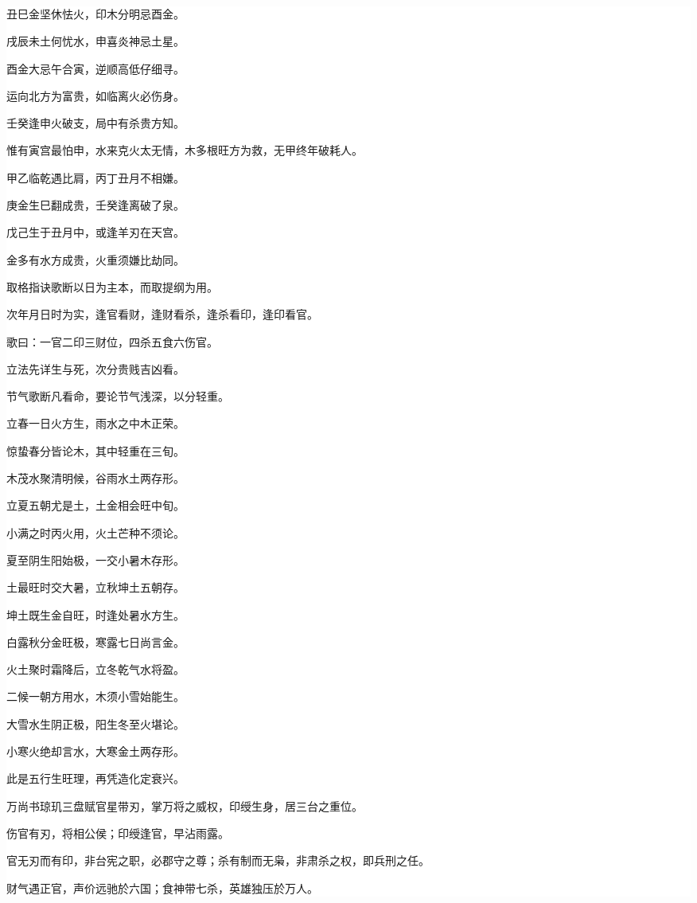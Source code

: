 丑巳金坚休怯火，印木分明忌酉金。

戌辰未土何忧水，申喜炎神忌土星。

酉金大忌午合寅，逆顺高低仔细寻。

运向北方为富贵，如临离火必伤身。

壬癸逢申火破支，局中有杀贵方知。

惟有寅宫最怕申，水来克火太无情，木多根旺方为救，无甲终年破耗人。

甲乙临乾遇比肩，丙丁丑月不相嫌。

庚金生巳翻成贵，壬癸逢离破了泉。

戊己生于丑月中，或逢羊刃在天宫。

金多有水方成贵，火重须嫌比劫同。

取格指诀歌断以日为主本，而取提纲为用。

次年月日时为实，逢官看财，逢财看杀，逢杀看印，逢印看官。

歌曰：一官二印三财位，四杀五食六伤官。

立法先详生与死，次分贵贱吉凶看。

节气歌断凡看命，要论节气浅深，以分轻重。

立春一日火方生，雨水之中木正荣。

惊蛰春分皆论木，其中轻重在三旬。

木茂水聚清明候，谷雨水土两存形。

立夏五朝尤是土，土金相会旺中旬。

小满之时丙火用，火土芒种不须论。

夏至阴生阳始极，一交小暑木存形。

土最旺时交大暑，立秋坤土五朝存。

坤土既生金自旺，时逢处暑水方生。

白露秋分金旺极，寒露七日尚言金。

火土聚时霜降后，立冬乾气水将盈。

二候一朝方用水，木须小雪始能生。

大雪水生阴正极，阳生冬至火堪论。

小寒火绝却言水，大寒金土两存形。

此是五行生旺理，再凭造化定衰兴。

万尚书琼玑三盘赋官星带刃，掌万将之威权，印绶生身，居三台之重位。

伤官有刃，将相公侯；印绶逢官，早沾雨露。

官无刃而有印，非台宪之职，必郡守之尊；杀有制而无枭，非肃杀之权，即兵刑之任。

财气遇正官，声价远驰於六国；食神带七杀，英雄独压於万人。

